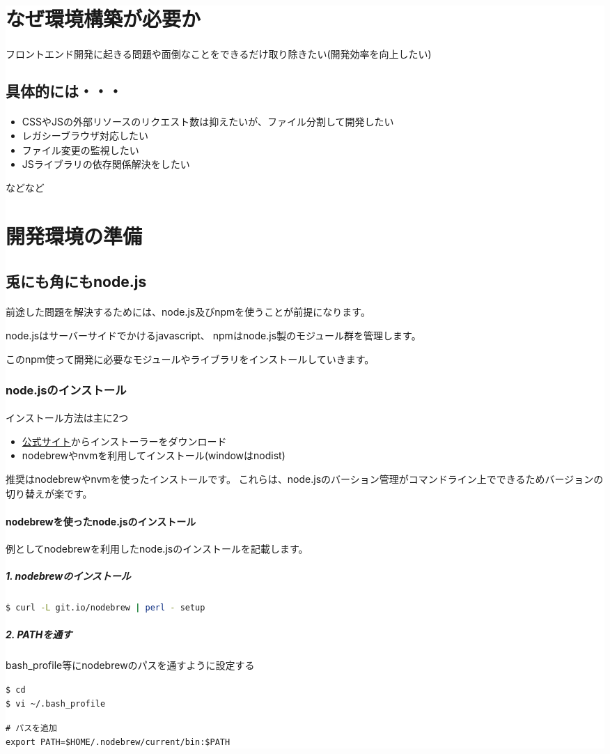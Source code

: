 # なぜ環境構築が必要か

フロントエンド開発に起きる問題や面倒なことをできるだけ取り除きたい(開発効率を向上したい)

## 具体的には・・・
- CSSやJSの外部リソースのリクエスト数は抑えたいが、ファイル分割して開発したい
- レガシーブラウザ対応したい
- ファイル変更の監視したい
- JSライブラリの依存関係解決をしたい

などなど


# 開発環境の準備

## 兎にも角にもnode.js

前途した問題を解決するためには、node.js及びnpmを使うことが前提になります。

node.jsはサーバーサイドでかけるjavascript、
npmはnode.js製のモジュール群を管理します。

このnpm使って開発に必要なモジュールやライブラリをインストールしていきます。

### node.jsのインストール

インストール方法は主に2つ

- [公式サイト](https://nodejs.org/ja/)からインストーラーをダウンロード
- nodebrewやnvmを利用してインストール(windowはnodist)

推奨はnodebrewやnvmを使ったインストールです。
これらは、node.jsのバーション管理がコマンドライン上でできるためバージョンの切り替えが楽です。

#### nodebrewを使ったnode.jsのインストール
例としてnodebrewを利用したnode.jsのインストールを記載します。

##### 1. nodebrewのインストール

```bash
$ curl -L git.io/nodebrew | perl - setup
```

##### 2. PATHを通す

bash_profile等にnodebrewのパスを通すように設定する

```bash
$ cd
$ vi ~/.bash_profile
```

```vi
# パスを追加
export PATH=$HOME/.nodebrew/current/bin:$PATH
```
